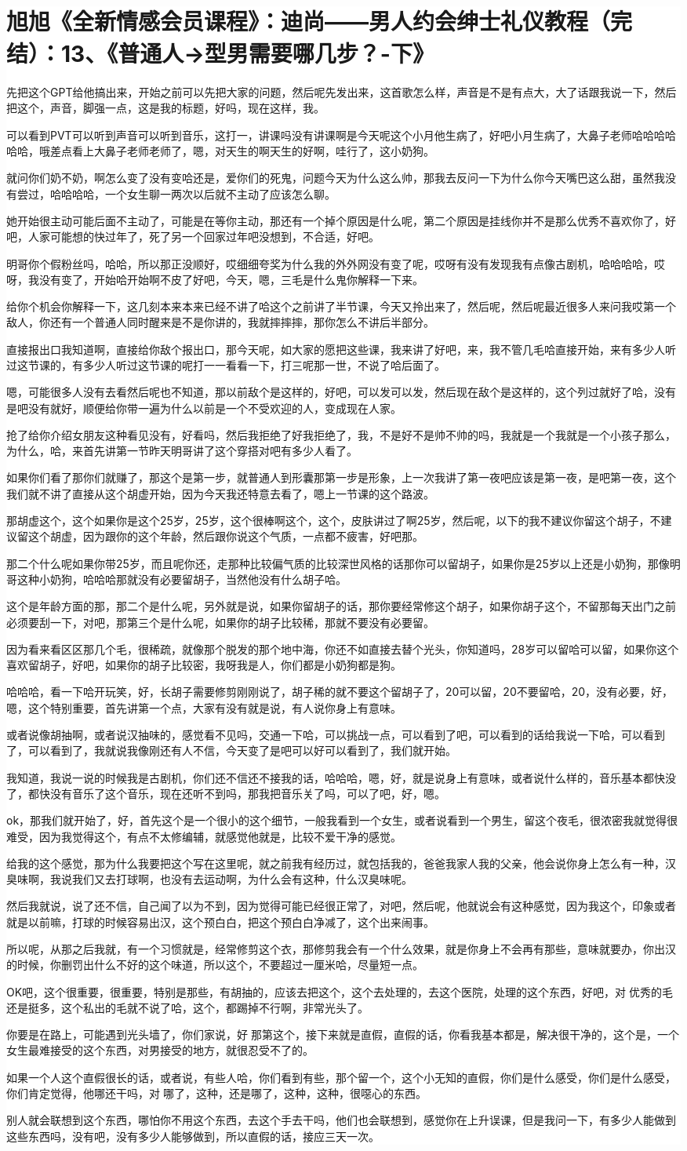 # 旭旭《全新情感会员课程》：迪尚——男人约会绅士礼仪教程（完结）：13、《普通人→型男需要哪几步？-下》

先把这个GPT给他搞出来，开始之前可以先把大家的问题，然后呢先发出来，这首歌怎么样，声音是不是有点大，大了话跟我说一下，然后把这个，声音，脚强一点，这是我的标题，好吗，现在这样，我。

可以看到PVT可以听到声音可以听到音乐，这打一，讲课吗没有讲课啊是今天呢这个小月他生病了，好吧小月生病了，大鼻子老师哈哈哈哈哈哈，哦差点看上大鼻子老师老师了，嗯，对天生的啊天生的好啊，哇行了，这小奶狗。

就问你们奶不奶，啊怎么变了没有变哈还是，爱你们的死鬼，问题今天为什么这么帅，那我去反问一下为什么你今天嘴巴这么甜，虽然我没有尝过，哈哈哈哈，一个女生聊一两次以后就不主动了应该怎么聊。

她开始很主动可能后面不主动了，可能是在等你主动，那还有一个掉个原因是什么呢，第二个原因是挂线你并不是那么优秀不喜欢你了，好吧，人家可能想的快过年了，死了另一个回家过年吧没想到，不合适，好吧。

明哥你个假粉丝吗，哈哈，所以那正没顺好，哎细细夸奖为什么我的外外网没有变了呢，哎呀有没有发现我有点像古剧机，哈哈哈哈，哎呀，我没有变了，开始哈开始啊不皮了好吧，今天，嗯，三毛是什么鬼你解释一下来。

给你个机会你解释一下，这几刻本来本来已经不讲了哈这个之前讲了半节课，今天又拎出来了，然后呢，然后呢最近很多人来问我哎第一个敌人，你还有一个普通人同时醒来是不是你讲的，我就摔摔摔，那你怎么不讲后半部分。

直接报出口我知道啊，直接给你敌个报出口，那今天呢，如大家的愿把这些课，我来讲了好吧，来，我不管几毛哈直接开始，来有多少人听过这节课的，有多少人听过这节课的呢打一一看看一下，打三呢那一世，不说了哈后面了。

嗯，可能很多人没有去看然后呢也不知道，那以前敌个是这样的，好吧，可以发可以发，然后现在敌个是这样的，这个列过就好了哈，没有是吧没有就好，顺便给你带一遍为什么以前是一个不受欢迎的人，变成现在人家。

抢了给你介绍女朋友这种看见没有，好看吗，然后我拒绝了好我拒绝了，我，不是好不是帅不帅的吗，我就是一个我就是一个小孩子那么，为什么，哈，来首先讲第一节昨天明哥讲了这个穿搭对吧有多少人看了。

如果你们看了那你们就赚了，那这个是第一步，就普通人到形囊那第一步是形象，上一次我讲了第一夜吧应该是第一夜，是吧第一夜，这个我们就不讲了直接从这个胡虚开始，因为今天我还特意去看了，嗯上一节课的这个路波。

那胡虚这个，这个如果你是这个25岁，25岁，这个很棒啊这个，这个，皮肤讲过了啊25岁，然后呢，以下的我不建议你留这个胡子，不建议留这个胡虚，因为跟你的这个年龄，然后跟你说这个气质，一点都不疲害，好吧那。

那二个什么呢如果你带25岁，而且呢你还，走那种比较偏气质的比较深世风格的话那你可以留胡子，如果你是25岁以上还是小奶狗，那像明哥这种小奶狗，哈哈哈那就没有必要留胡子，当然他没有什么胡子哈。

这个是年龄方面的那，那二个是什么呢，另外就是说，如果你留胡子的话，那你要经常修这个胡子，如果你胡子这个，不留那每天出门之前必须要刮一下，对吧，那第三个是什么呢，如果你的胡子比较稀，那就不要没有必要留。

因为看来看区区那几个毛，很稀疏，就像那个脱发的那个地中海，你还不如直接去替个光头，你知道吗，28岁可以留哈可以留，如果你这个喜欢留胡子，好吧，如果你的胡子比较密，我呀我是人，你们都是小奶狗都是狗。

哈哈哈，看一下哈开玩笑，好，长胡子需要修剪刚刚说了，胡子稀的就不要这个留胡子了，20可以留，20不要留哈，20，没有必要，好，嗯，这个特别重要，首先讲第一个点，大家有没有就是说，有人说你身上有意味。

或者说像胡抽啊，或者说汉抽味的，感觉看不见吗，交通一下哈，可以挑战一点，可以看到了吧，可以看到的话给我说一下哈，可以看到了，可以看到了，我就说我像刚还有人不信，今天变了是吧可以好可以看到了，我们就开始。

我知道，我说一说的时候我是古剧机，你们还不信还不接我的话，哈哈哈，嗯，好，就是说身上有意味，或者说什么样的，音乐基本都快没了，都快没有音乐了这个音乐，现在还听不到吗，那我把音乐关了吗，可以了吧，好，嗯。

ok，那我们就开始了，好，首先这个是一个很小的这个细节，一般我看到一个女生，或者说看到一个男生，留这个夜毛，很浓密我就觉得很难受，因为我觉得这个，有点不太修编辅，就感觉他就是，比较不爱干净的感觉。

给我的这个感觉，那为什么我要把这个写在这里呢，就之前我有经历过，就包括我的，爸爸我家人我的父亲，他会说你身上怎么有一种，汉臭味啊，我说我们又去打球啊，也没有去运动啊，为什么会有这种，什么汉臭味呢。

然后我就说，说了还不信，自己闻了以为不到，因为觉得可能已经很正常了，对吧，然后呢，他就说会有这种感觉，因为我这个，印象或者就是以前嘛，打球的时候容易出汉，这个预白白，把这个预白白净减了，这个出来闹事。

所以呢，从那之后我就，有一个习惯就是，经常修剪这个衣，那修剪我会有一个什么效果，就是你身上不会再有那些，意味就要办，你出汉的时候，你删罚出什么不好的这个味道，所以这个，不要超过一厘米哈，尽量短一点。

OK吧，这个很重要，很重要，特别是那些，有胡抽的，应该去把这个，这个去处理的，去这个医院，处理的这个东西，好吧，对 优秀的毛还是挺多，这个私出的毛就不说了哈，这个，都踢掉不行啊，非常光头了。

你要是在路上，可能遇到光头墙了，你们家说，好 那第这个，接下来就是直假，直假的话，你看我基本都是，解决很干净的，这个是，一个女生最难接受的这个东西，对男接受的地方，就很忍受不了的。

如果一个人这个直假很长的话，或者说，有些人哈，你们看到有些，那个留一个，这个小无知的直假，你们是什么感受，你们是什么感受，你们肯定觉得，他哪还干吗，对 哪了，这种，还是哪了，这种，这种，很噁心的东西。

别人就会联想到这个东西，哪怕你不用这个东西，去这个手去干吗，他们也会联想到，感觉你在上升误课，但是我问一下，有多少人能做到这些东西吗，没有吧，没有多少人能够做到，所以直假的话，接应三天一次。
